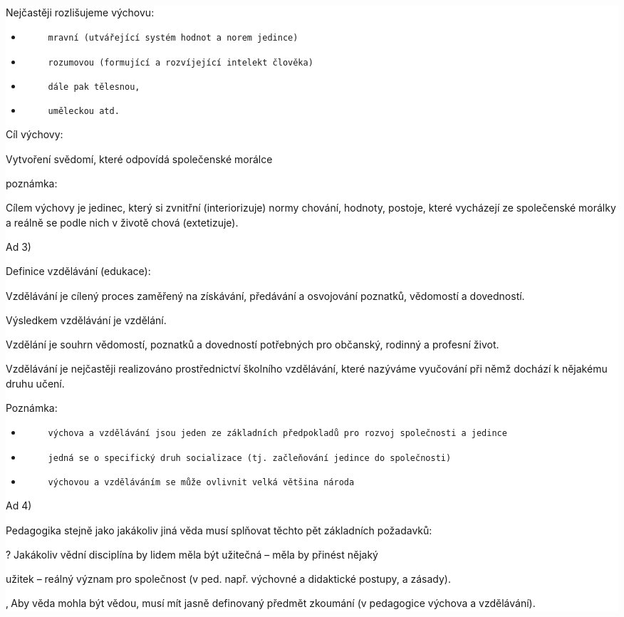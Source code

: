  

Nejčastěji rozlišujeme výchovu:

-          mravní (utvářející systém hodnot a norem jedince)

-          rozumovou (formující a rozvíjející intelekt člověka)

-          dále pak tělesnou,

-          uměleckou atd.

Cíl výchovy:

Vytvoření svědomí, které odpovídá společenské morálce

 

poznámka:

Cílem výchovy je jedinec, který si zvnitřní (interiorizuje) normy chování, hodnoty, postoje, které vycházejí ze společenské morálky a reálně se podle nich v životě chová (extetizuje).

Ad 3)

Definice vzdělávání (edukace):

Vzdělávání je cílený proces zaměřený na získávání, předávání a osvojování poznatků, vědomostí a dovedností.

 

Výsledkem vzdělávání je vzdělání.

 

Vzdělání je souhrn vědomostí, poznatků a dovedností potřebných pro občanský, rodinný a profesní život.

 

Vzdělávání je nejčastěji realizováno prostřednictví školního vzdělávání, které nazýváme vyučování při němž dochází k nějakému druhu učení.

 

Poznámka:

-          výchova a vzdělávání jsou jeden ze základních předpokladů pro rozvoj společnosti a jedince

-          jedná se o specifický druh socializace (tj. začleňování jedince do společnosti)

-          výchovou a vzděláváním se může ovlivnit velká většina národa

 

Ad 4)

Pedagogika stejně jako jakákoliv jiná věda musí splňovat těchto pět základních požadavků:

 

?  Jakákoliv vědní disciplína by lidem měla být užitečná – měla by přinést nějaký

užitek – reálný význam pro společnost (v ped. např. výchovné a didaktické postupy, a zásady).

 

‚  Aby věda mohla být vědou, musí mít jasně definovaný předmět zkoumání (v pedagogice výchova a vzdělávání).
